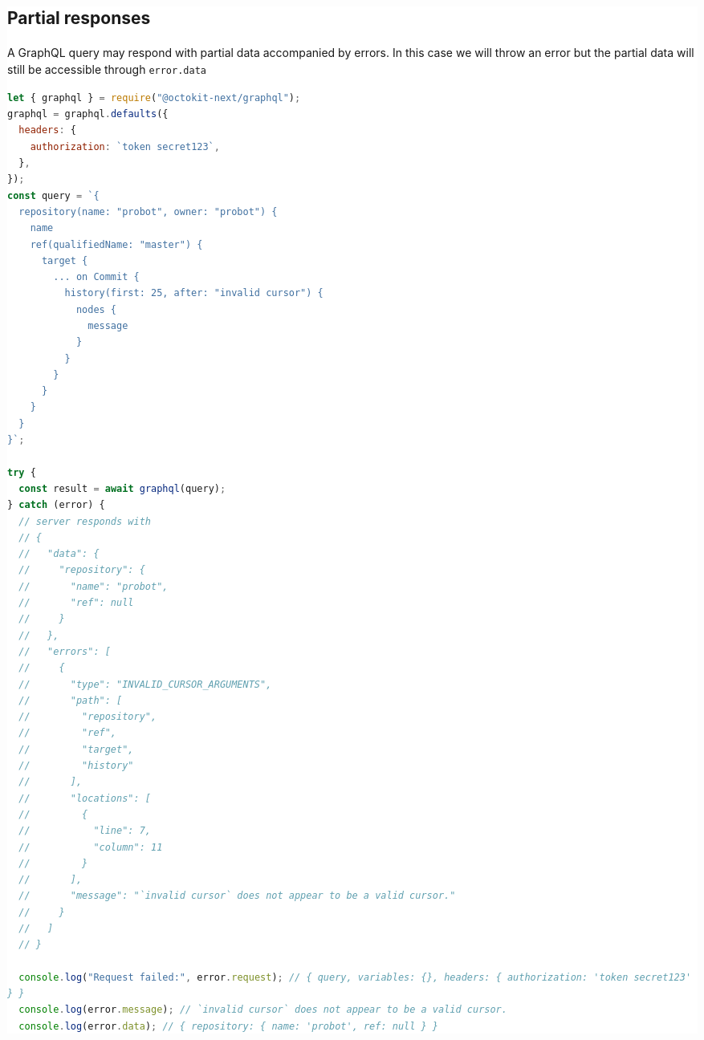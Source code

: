 ## Partial responses

A GraphQL query may respond with partial data accompanied by errors. In this case we will throw an error but the partial data will still be accessible through `error.data`

```js
let { graphql } = require("@octokit-next/graphql");
graphql = graphql.defaults({
  headers: {
    authorization: `token secret123`,
  },
});
const query = `{
  repository(name: "probot", owner: "probot") {
    name
    ref(qualifiedName: "master") {
      target {
        ... on Commit {
          history(first: 25, after: "invalid cursor") {
            nodes {
              message
            }
          }
        }
      }
    }
  }
}`;

try {
  const result = await graphql(query);
} catch (error) {
  // server responds with
  // {
  //   "data": {
  //     "repository": {
  //       "name": "probot",
  //       "ref": null
  //     }
  //   },
  //   "errors": [
  //     {
  //       "type": "INVALID_CURSOR_ARGUMENTS",
  //       "path": [
  //         "repository",
  //         "ref",
  //         "target",
  //         "history"
  //       ],
  //       "locations": [
  //         {
  //           "line": 7,
  //           "column": 11
  //         }
  //       ],
  //       "message": "`invalid cursor` does not appear to be a valid cursor."
  //     }
  //   ]
  // }

  console.log("Request failed:", error.request); // { query, variables: {}, headers: { authorization: 'token secret123' } }
  console.log(error.message); // `invalid cursor` does not appear to be a valid cursor.
  console.log(error.data); // { repository: { name: 'probot', ref: null } }
```